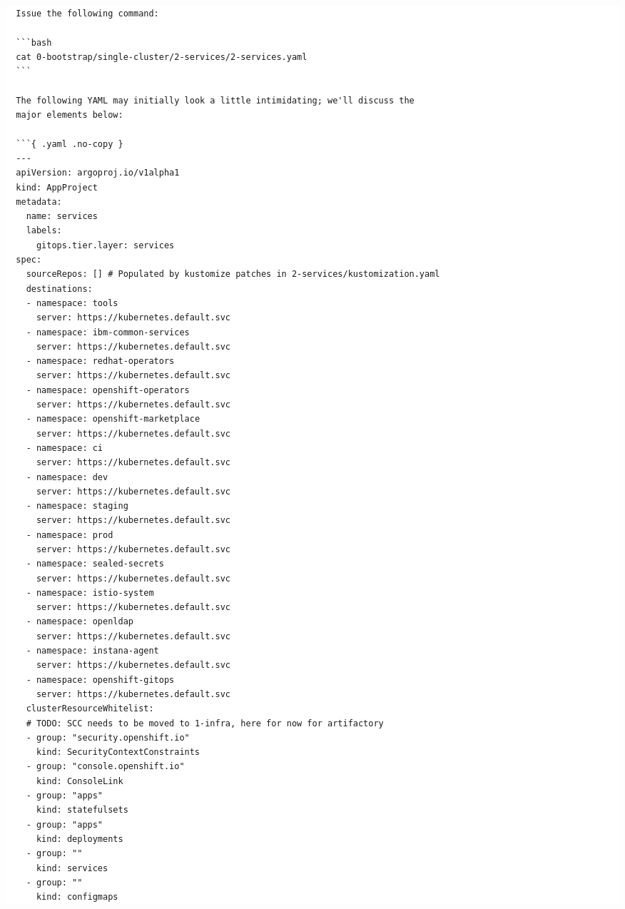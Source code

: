       Issue the following command:

      ```bash
      cat 0-bootstrap/single-cluster/2-services/2-services.yaml
      ```

      The following YAML may initially look a little intimidating; we'll discuss the
      major elements below:

      ```{ .yaml .no-copy }
      ---
      apiVersion: argoproj.io/v1alpha1
      kind: AppProject
      metadata:
        name: services
        labels:
          gitops.tier.layer: services
      spec:
        sourceRepos: [] # Populated by kustomize patches in 2-services/kustomization.yaml
        destinations:
        - namespace: tools
          server: https://kubernetes.default.svc
        - namespace: ibm-common-services
          server: https://kubernetes.default.svc
        - namespace: redhat-operators
          server: https://kubernetes.default.svc
        - namespace: openshift-operators
          server: https://kubernetes.default.svc
        - namespace: openshift-marketplace
          server: https://kubernetes.default.svc
        - namespace: ci
          server: https://kubernetes.default.svc
        - namespace: dev
          server: https://kubernetes.default.svc
        - namespace: staging
          server: https://kubernetes.default.svc
        - namespace: prod
          server: https://kubernetes.default.svc
        - namespace: sealed-secrets
          server: https://kubernetes.default.svc
        - namespace: istio-system
          server: https://kubernetes.default.svc
        - namespace: openldap
          server: https://kubernetes.default.svc
        - namespace: instana-agent
          server: https://kubernetes.default.svc
        - namespace: openshift-gitops
          server: https://kubernetes.default.svc
        clusterResourceWhitelist:
        # TODO: SCC needs to be moved to 1-infra, here for now for artifactory
        - group: "security.openshift.io"
          kind: SecurityContextConstraints
        - group: "console.openshift.io"
          kind: ConsoleLink
        - group: "apps"
          kind: statefulsets
        - group: "apps"
          kind: deployments
        - group: ""
          kind: services
        - group: ""
          kind: configmaps